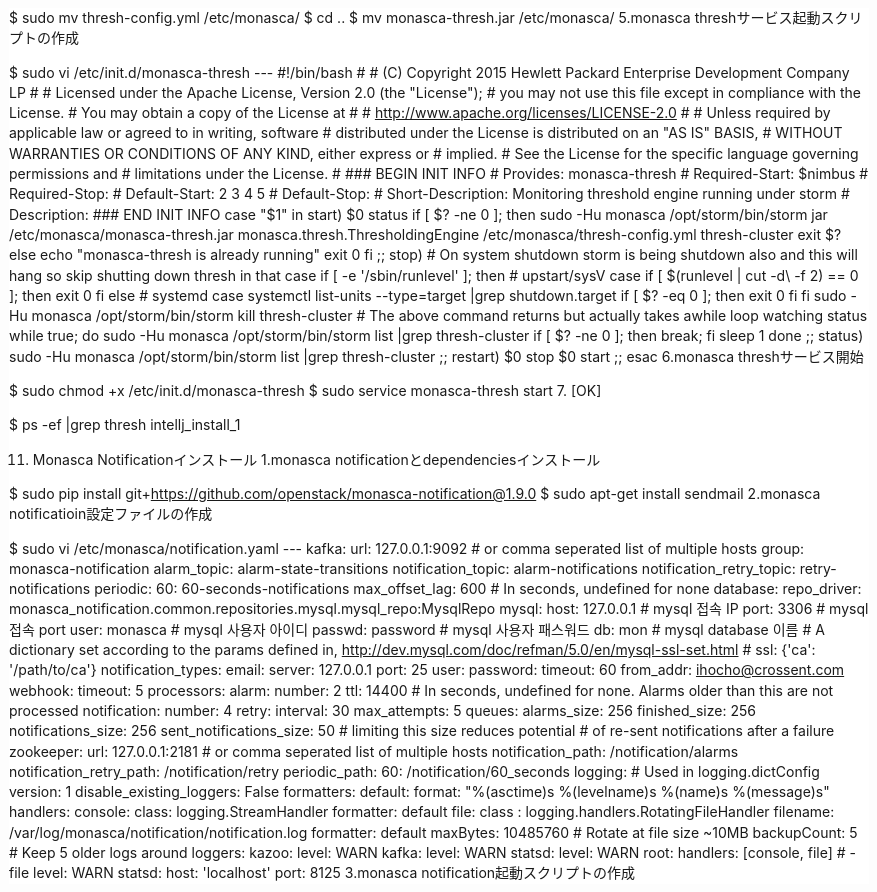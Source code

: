  $ sudo mv thresh-config.yml /etc/monasca/ $ cd .. $ mv monasca-thresh.jar /etc/monasca/ 
5.monasca threshサービス起動スクリプトの作成

 $ sudo vi /etc/init.d/monasca-thresh --- #!/bin/bash # # (C) Copyright 2015 Hewlett Packard Enterprise Development Company LP # # Licensed under the Apache License, Version 2.0 (the "License"); # you may not use this file except in compliance with the License. # You may obtain a copy of the License at # #  http://www.apache.org/licenses/LICENSE-2.0 # # Unless required by applicable law or agreed to in writing, software # distributed under the License is distributed on an "AS IS" BASIS, # WITHOUT WARRANTIES OR CONDITIONS OF ANY KIND, either express or # implied. # See the License for the specific language governing permissions and # limitations under the License. # ### BEGIN INIT INFO # Provides: monasca-thresh # Required-Start: $nimbus # Required-Stop: # Default-Start: 2 3 4 5 # Default-Stop: # Short-Description: Monitoring threshold engine running under storm # Description: ### END INIT INFO case "$1" in start) $0 status if [ $? -ne 0 ]; then sudo -Hu monasca /opt/storm/bin/storm jar /etc/monasca/monasca-thresh.jar monasca.thresh.ThresholdingEngine /etc/monasca/thresh-config.yml thresh-cluster exit $? else echo "monasca-thresh is already running" exit 0 fi ;; stop) # On system shutdown storm is being shutdown also and this will hang so skip shutting down thresh in that case if [ -e '/sbin/runlevel' ]; then # upstart/sysV case if [ $(runlevel | cut -d\ -f 2) == 0 ]; then exit 0 fi else # systemd case systemctl list-units --type=target |grep shutdown.target if [ $? -eq 0 ]; then exit 0 fi fi sudo -Hu monasca /opt/storm/bin/storm kill thresh-cluster # The above command returns but actually takes awhile loop watching status while true; do sudo -Hu monasca /opt/storm/bin/storm list |grep thresh-cluster if [ $? -ne 0 ]; then break; fi sleep 1 done ;; status) sudo -Hu monasca /opt/storm/bin/storm list |grep thresh-cluster ;; restart) $0 stop $0 start ;; esac 
6.monasca threshサービス開始

 $ sudo chmod +x /etc/init.d/monasca-thresh $ sudo service monasca-thresh start 
7. [OK]

 $ ps -ef |grep thresh 
intellj_install_1




11. Monasca Notificationインストール
1.monasca notificationとdependenciesインストール

 $ sudo pip install git+https://github.com/openstack/monasca-notification@1.9.0 $ sudo apt-get install sendmail 
2.monasca notificatioin設定ファイルの作成

 $ sudo vi /etc/monasca/notification.yaml --- kafka: url: 127.0.0.1:9092 # or comma seperated list of multiple hosts group: monasca-notification alarm_topic: alarm-state-transitions notification_topic: alarm-notifications notification_retry_topic: retry-notifications periodic: 60: 60-seconds-notifications max_offset_lag: 600 # In seconds, undefined for none database: repo_driver: monasca_notification.common.repositories.mysql.mysql_repo:MysqlRepo mysql: host: 127.0.0.1 # mysql 접속 IP port: 3306 # mysql 접속 port user: monasca # mysql 사용자 아이디 passwd: password # mysql 사용자 패스워드 db: mon # mysql database 이름 # A dictionary set according to the params defined in, http://dev.mysql.com/doc/refman/5.0/en/mysql-ssl-set.html # ssl: {'ca': '/path/to/ca'} notification_types: email: server: 127.0.0.1 port: 25 user: password: timeout: 60 from_addr: ihocho@crossent.com webhook: timeout: 5 processors: alarm: number: 2 ttl: 14400 # In seconds, undefined for none. Alarms older than this are not processed notification: number: 4 retry: interval: 30 max_attempts: 5 queues: alarms_size: 256 finished_size: 256 notifications_size: 256 sent_notifications_size: 50 # limiting this size reduces potential # of re-sent notifications after a failure zookeeper: url: 127.0.0.1:2181 # or comma seperated list of multiple hosts notification_path: /notification/alarms notification_retry_path: /notification/retry periodic_path: 60: /notification/60_seconds logging: # Used in logging.dictConfig version: 1 disable_existing_loggers: False formatters: default: format: "%(asctime)s %(levelname)s %(name)s %(message)s" handlers: console: class: logging.StreamHandler formatter: default file: class : logging.handlers.RotatingFileHandler filename: /var/log/monasca/notification/notification.log formatter: default maxBytes: 10485760 # Rotate at file size ~10MB backupCount: 5 # Keep 5 older logs around loggers: kazoo: level: WARN kafka: level: WARN statsd: level: WARN root: handlers: [console, file] # - file level: WARN statsd: host: 'localhost' port: 8125 
3.monasca notification起動スクリプトの作成
